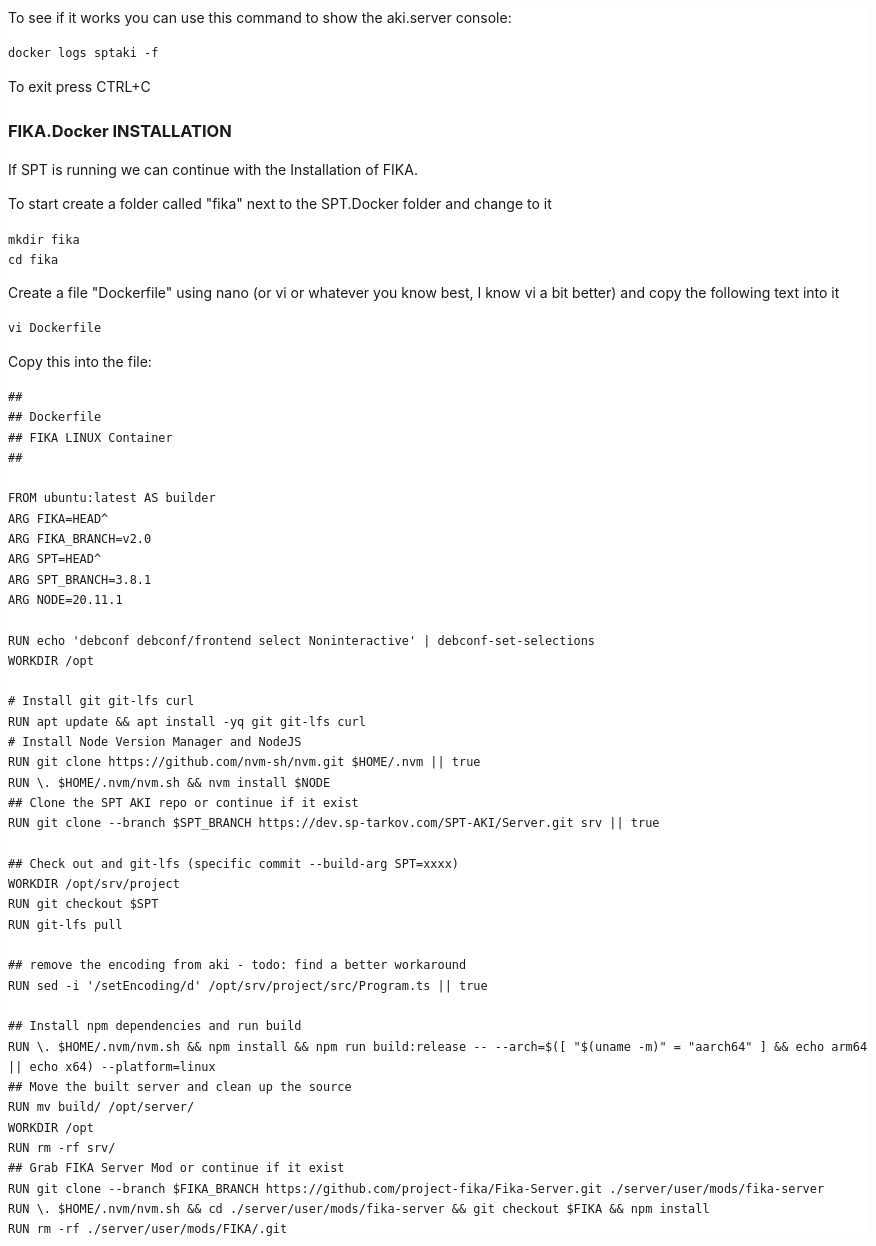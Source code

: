 To see if it works you can use this command to show the aki.server console:
```
docker logs sptaki -f
```
To exit press CTRL+C

### FIKA.Docker INSTALLATION
If SPT is running we can continue with the Installation of FIKA.

To start create a folder called "fika" next to the SPT.Docker folder and change to it
```
mkdir fika
cd fika
```

Create a file "Dockerfile" using nano (or vi or whatever you know best, I know vi a bit better) and copy the following text into it
```
vi Dockerfile
```

Copy this into the file:
```
##
## Dockerfile
## FIKA LINUX Container
##

FROM ubuntu:latest AS builder
ARG FIKA=HEAD^
ARG FIKA_BRANCH=v2.0
ARG SPT=HEAD^
ARG SPT_BRANCH=3.8.1
ARG NODE=20.11.1

RUN echo 'debconf debconf/frontend select Noninteractive' | debconf-set-selections
WORKDIR /opt

# Install git git-lfs curl
RUN apt update && apt install -yq git git-lfs curl
# Install Node Version Manager and NodeJS
RUN git clone https://github.com/nvm-sh/nvm.git $HOME/.nvm || true
RUN \. $HOME/.nvm/nvm.sh && nvm install $NODE
## Clone the SPT AKI repo or continue if it exist
RUN git clone --branch $SPT_BRANCH https://dev.sp-tarkov.com/SPT-AKI/Server.git srv || true

## Check out and git-lfs (specific commit --build-arg SPT=xxxx)
WORKDIR /opt/srv/project 
RUN git checkout $SPT
RUN git-lfs pull

## remove the encoding from aki - todo: find a better workaround
RUN sed -i '/setEncoding/d' /opt/srv/project/src/Program.ts || true

## Install npm dependencies and run build
RUN \. $HOME/.nvm/nvm.sh && npm install && npm run build:release -- --arch=$([ "$(uname -m)" = "aarch64" ] && echo arm64 || echo x64) --platform=linux
## Move the built server and clean up the source
RUN mv build/ /opt/server/
WORKDIR /opt
RUN rm -rf srv/
## Grab FIKA Server Mod or continue if it exist
RUN git clone --branch $FIKA_BRANCH https://github.com/project-fika/Fika-Server.git ./server/user/mods/fika-server
RUN \. $HOME/.nvm/nvm.sh && cd ./server/user/mods/fika-server && git checkout $FIKA && npm install
RUN rm -rf ./server/user/mods/FIKA/.git
```